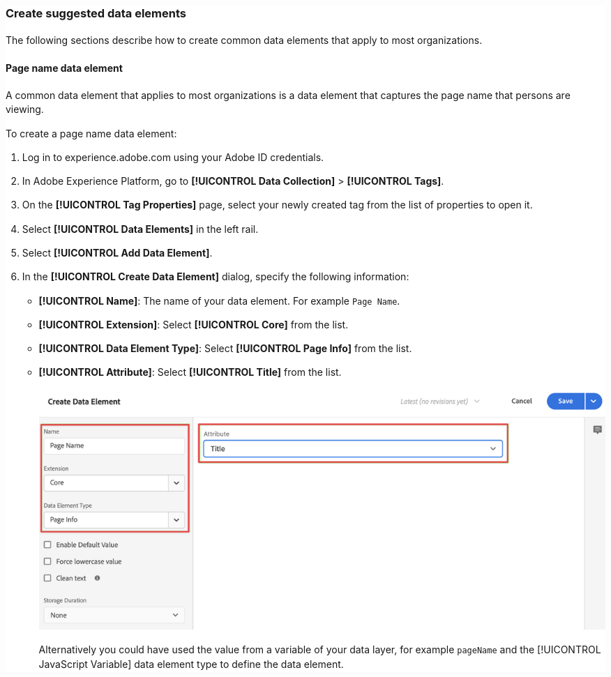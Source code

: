 

### Create suggested data elements

The following sections describe how to create common data elements that apply to most organizations.

#### Page name data element

A common data element that applies to most organizations is a data element that captures the page name that persons are viewing.

To create a page name data element:

1. Log in to experience.adobe.com using your Adobe ID credentials.

1. In Adobe Experience Platform, go to **[!UICONTROL Data Collection]** > **[!UICONTROL Tags]**.

1. On the **[!UICONTROL Tag Properties]** page, select your newly created tag from the list of properties to open it.

1. Select **[!UICONTROL Data Elements]** in the left rail.

1. Select **[!UICONTROL Add Data Element]**.

1. In the **[!UICONTROL Create Data Element]** dialog, specify the following information:

   * **[!UICONTROL Name]**: The name of your data element. For example `Page Name`.

   * **[!UICONTROL Extension]**: Select **[!UICONTROL Core]** from the list.

   * **[!UICONTROL Data Element Type]**: Select **[!UICONTROL Page Info]** from the list.

   * **[!UICONTROL Attribute]**: Select **[!UICONTROL Title]** from the list.

     ![Create Date Element using Page Info](assets/create-dataelement-1.png)

     Alternatively you could have used the value from a variable of your data layer, for example `pageName` and the [!UICONTROL JavaScript Variable] data element type to define the data element.
